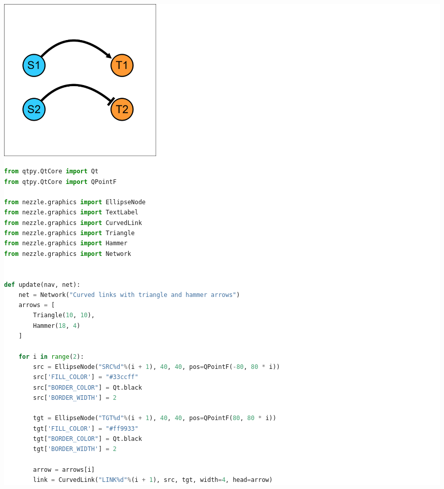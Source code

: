   <img src="images/arrow01.png" alt="Drawing" width="300px"/>
  </td>
  <td>

  ```python
  from qtpy.QtCore import Qt
  from qtpy.QtCore import QPointF
  
  from nezzle.graphics import EllipseNode
  from nezzle.graphics import TextLabel
  from nezzle.graphics import CurvedLink
  from nezzle.graphics import Triangle
  from nezzle.graphics import Hammer
  from nezzle.graphics import Network
  
  
  def update(nav, net):
      net = Network("Curved links with triangle and hammer arrows")
      arrows = [
          Triangle(10, 10),
          Hammer(18, 4)
      ]
  
      for i in range(2):
          src = EllipseNode("SRC%d"%(i + 1), 40, 40, pos=QPointF(-80, 80 * i))
          src['FILL_COLOR'] = "#33ccff"
          src["BORDER_COLOR"] = Qt.black
          src['BORDER_WIDTH'] = 2
  
          tgt = EllipseNode("TGT%d"%(i + 1), 40, 40, pos=QPointF(80, 80 * i))
          tgt['FILL_COLOR'] = "#ff9933"
          tgt["BORDER_COLOR"] = Qt.black
          tgt['BORDER_WIDTH'] = 2
  
          arrow = arrows[i]
          link = CurvedLink("LINK%d"%(i + 1), src, tgt, width=4, head=arrow)
  ```